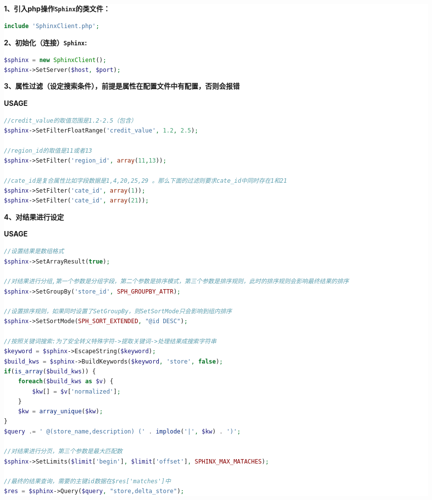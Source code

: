 **1、引入php操作`Sphinx`的类文件：**

```php
include 'SphinxClient.php';
```

**2、初始化（连接）`Sphinx`:**

```php
$sphinx = new SphinxClient();
$sphinx->SetServer($host, $port);
```

**3、属性过滤（设定搜索条件），前提是属性在配置文件中有配置，否则会报错**

**USAGE**

```php
//credit_value的取值范围是1.2-2.5（包含）
$sphinx->SetFilterFloatRange('credit_value', 1.2, 2.5);

//region_id的取值是11或者13
$sphinx->SetFilter('region_id', array(11,13));

//cate_id是复合属性比如字段数据是1,4,20,25,29 。那么下面的过滤则要求cate_id中同时存在1和21
$sphinx->SetFilter('cate_id', array(1));
$sphinx->SetFilter('cate_id', array(21));
```

**4、对结果进行设定**

**USAGE**

```php
//设置结果是数组格式
$sphinx->SetArrayResult(true);

//对结果进行分组,第一个参数是分组字段，第二个参数是排序模式，第三个参数是排序规则，此时的排序规则会影响最终结果的排序
$sphinx->SetGroupBy('store_id', SPH_GROUPBY_ATTR);

//设置排序规则，如果同时设置了SetGroupBy，则SetSortMode只会影响到组内排序
$sphinx->SetSortMode(SPH_SORT_EXTENDED, "@id DESC");

//按照关键词搜索:为了安全转义特殊字符->提取关键词->处理结果成搜索字符串
$keyword = $sphinx->EscapeString($keyword);
$build_kws = $sphinx->BuildKeywords($keyword, 'store', false);
if(is_array($build_kws)) {
    foreach($build_kws as $v) {
        $kw[] = $v['normalized'];
    }
    $kw = array_unique($kw);
}
$query .= ' @(store_name,description) (' . implode('|', $kw) . ')';

//对结果进行分页，第三个参数是最大匹配数
$sphinx->SetLimits($limit['begin'], $limit['offset'], SPHINX_MAX_MATACHES);

//最终的结果查询，需要的主键id数据在$res['matches']中
$res = $sphinx->Query($query, "store,delta_store");
```
